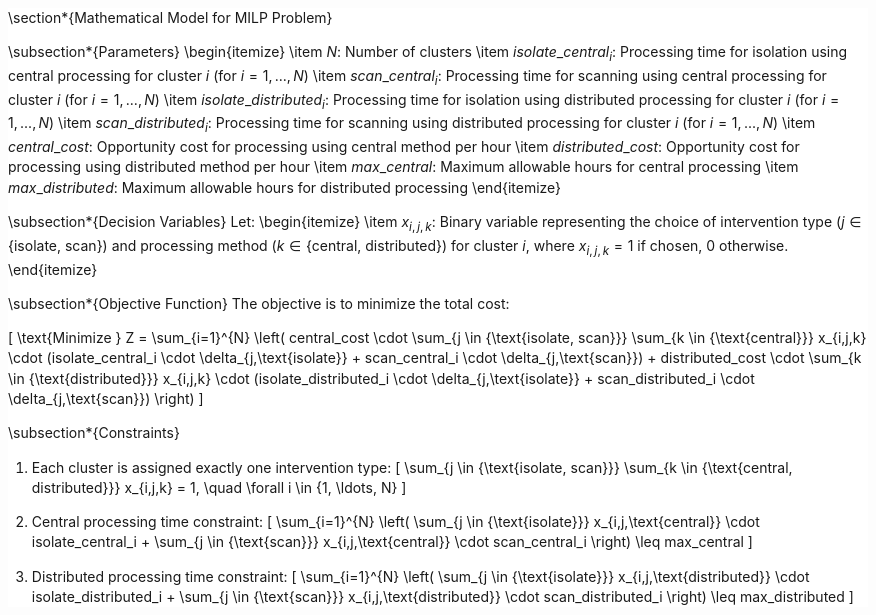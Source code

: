 \section*{Mathematical Model for MILP Problem}

\subsection*{Parameters}
\begin{itemize}
    \item $N$: Number of clusters
    \item $isolate\_central_i$: Processing time for isolation using central processing for cluster $i$ (for $i = 1, ..., N$)
    \item $scan\_central_i$: Processing time for scanning using central processing for cluster $i$ (for $i = 1, ..., N$)
    \item $isolate\_distributed_i$: Processing time for isolation using distributed processing for cluster $i$ (for $i = 1, ..., N$)
    \item $scan\_distributed_i$: Processing time for scanning using distributed processing for cluster $i$ (for $i = 1, ..., N$)
    \item $central\_cost$: Opportunity cost for processing using central method per hour
    \item $distributed\_cost$: Opportunity cost for processing using distributed method per hour
    \item $max\_central$: Maximum allowable hours for central processing
    \item $max\_distributed$: Maximum allowable hours for distributed processing
\end{itemize}

\subsection*{Decision Variables}
Let:
\begin{itemize}
    \item $x_{i,j,k}$: Binary variable representing the choice of intervention type ($j \in \{\text{isolate, scan}\}$) and processing method ($k \in \{\text{central, distributed}\}$) for cluster $i$, where $x_{i,j,k} = 1$ if chosen, 0 otherwise.
\end{itemize}

\subsection*{Objective Function}
The objective is to minimize the total cost:

\[
\text{Minimize } Z = \sum_{i=1}^{N} \left( central\_cost \cdot \sum_{j \in \{\text{isolate, scan}\}} \sum_{k \in \{\text{central}\}} x_{i,j,k} \cdot (isolate\_central_i \cdot \delta_{j,\text{isolate}} + scan\_central_i \cdot \delta_{j,\text{scan}}) + distributed\_cost \cdot \sum_{k \in \{\text{distributed}\}} x_{i,j,k} \cdot (isolate\_distributed_i \cdot \delta_{j,\text{isolate}} + scan\_distributed_i \cdot \delta_{j,\text{scan}}) \right)
\]

\subsection*{Constraints}
1. Each cluster is assigned exactly one intervention type:
\[
\sum_{j \in \{\text{isolate, scan}\}} \sum_{k \in \{\text{central, distributed}\}} x_{i,j,k} = 1, \quad \forall i \in \{1, \ldots, N\}
\]

2. Central processing time constraint:
\[
\sum_{i=1}^{N} \left( \sum_{j \in \{\text{isolate}\}} x_{i,j,\text{central}} \cdot isolate\_central_i + \sum_{j \in \{\text{scan}\}} x_{i,j,\text{central}} \cdot scan\_central_i \right) \leq max\_central
\]

3. Distributed processing time constraint:
\[
\sum_{i=1}^{N} \left( \sum_{j \in \{\text{isolate}\}} x_{i,j,\text{distributed}} \cdot isolate\_distributed_i + \sum_{j \in \{\text{scan}\}} x_{i,j,\text{distributed}} \cdot scan\_distributed_i \right) \leq max\_distributed
\]
